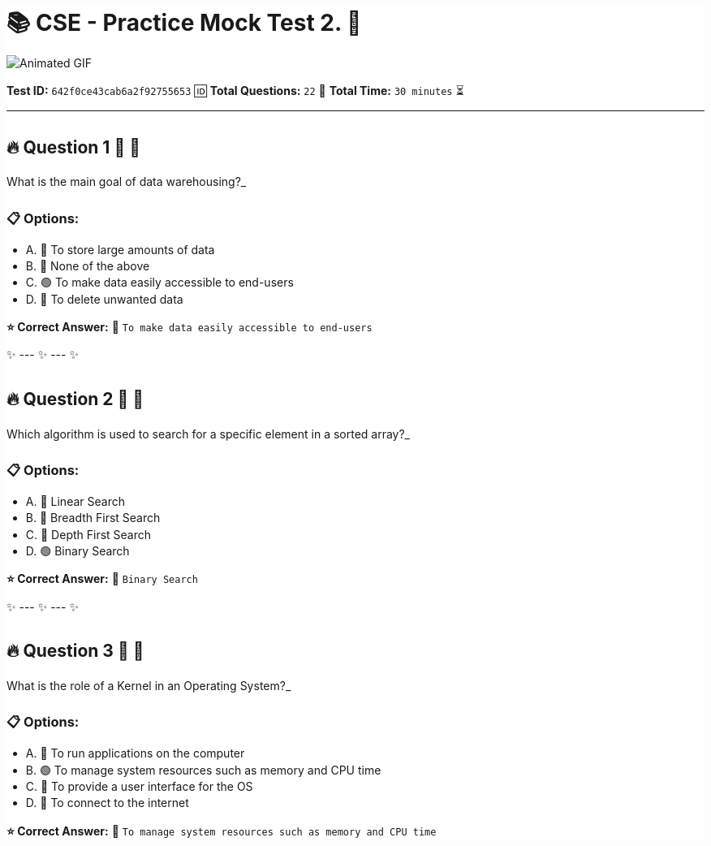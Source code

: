 

# 📚 CSE - Practice Mock Test 2. 🚀

![Animated GIF](https://media.giphy.com/media/l0HlNaQ6gWfllcjDO/giphy.gif)

**Test ID:** `642f0ce43cab6a2f92755653` :id:
**Total Questions:** `22` 🧮
**Total Time:** `30 minutes` :hourglass_flowing_sand:

---

## 🔥 Question 1 🧠 🤔

What is the main goal of data warehousing?_

### 📋 Options:
- A. 🔴 To store large amounts of data
- B. 🔴 None of the above
- C. 🟢 To make data easily accessible to end-users
- D. 🔴 To delete unwanted data

**⭐ Correct Answer:** 🎯 `To make data easily accessible to end-users`

✨ --- ✨ --- ✨

## 🔥 Question 2 🧠 🤔

Which algorithm is used to search for a specific element in a sorted array?_

### 📋 Options:
- A. 🔴 Linear Search
- B. 🔴 Breadth First Search
- C. 🔴 Depth First Search
- D. 🟢 Binary Search

**⭐ Correct Answer:** 🎯 `Binary Search`

✨ --- ✨ --- ✨

## 🔥 Question 3 🧠 🤔

What is the role of a Kernel in an Operating System?_

### 📋 Options:
- A. 🔴 To run applications on the computer
- B. 🟢 To manage system resources such as memory and CPU time
- C. 🔴 To provide a user interface for the OS
- D. 🔴 To connect to the internet

**⭐ Correct Answer:** 🎯 `To manage system resources such as memory and CPU time`
